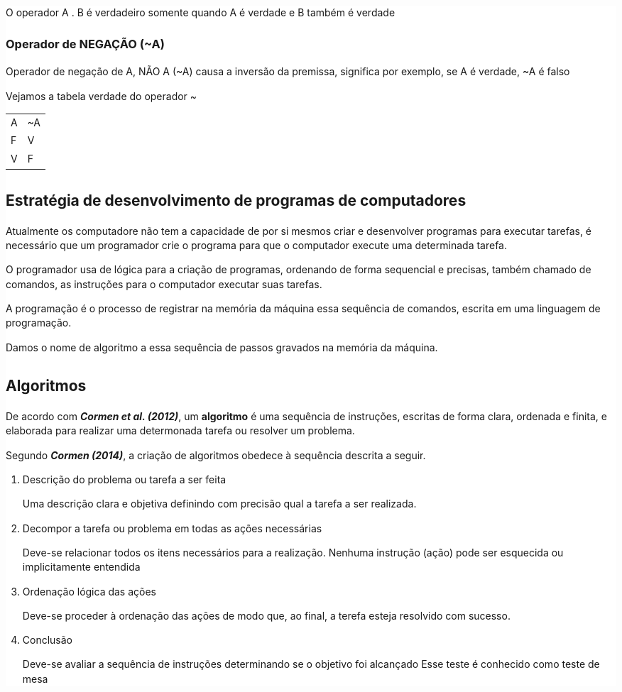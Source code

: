 O operador A . B é verdadeiro somente quando A é verdade e B também é verdade

### Operador de NEGAÇÃO (~A)

Operador de negação de A, NÃO A (~A) causa a inversão da premissa, significa por exemplo, se A é verdade, ~A é falso

Vejamos a tabela verdade do operador ~ 

|||
|---|---|
|A|~A|
|F|V|
|V|F|

## Estratégia de desenvolvimento de programas de computadores

Atualmente os computadore não tem a capacidade de por si mesmos criar e desenvolver programas para executar tarefas, é necessário que um programador crie o programa para que o computador execute uma determinada tarefa.

O programador usa de lógica para a criação de programas, ordenando de forma sequencial e precisas, também chamado de comandos, as instruções para o computador executar suas tarefas.

A programação é o processo de registrar na memória da máquina essa sequência de comandos, escrita em uma linguagem de programação.

Damos o nome de algoritmo a essa sequência de passos gravados na memória da máquina.

## Algoritmos

De acordo com ***Cormen et al. (2012)***, um **algoritmo** é uma sequência de instruções, escritas de forma clara, ordenada e finita, e elaborada para realizar uma determonada tarefa ou resolver um problema.

Segundo ***Cormen (2014)***, a criação de algoritmos obedece à sequência descrita a seguir.


1. Descrição do problema ou tarefa a ser feita

	Uma descrição clara e objetiva definindo com precisão qual a tarefa a ser realizada.

2. Decompor a tarefa ou problema em todas as ações necessárias 

	Deve-se relacionar todos os itens necessários para a realização. Nenhuma instrução (ação) pode ser esquecida ou implicitamente entendida

3. Ordenação lógica das ações

	Deve-se proceder à ordenação das ações de modo que, ao final, a terefa esteja resolvido com sucesso.

4. Conclusão

	Deve-se avaliar a sequência de instruções determinando se o objetivo foi alcançado
	Esse teste é conhecido como teste de mesa
